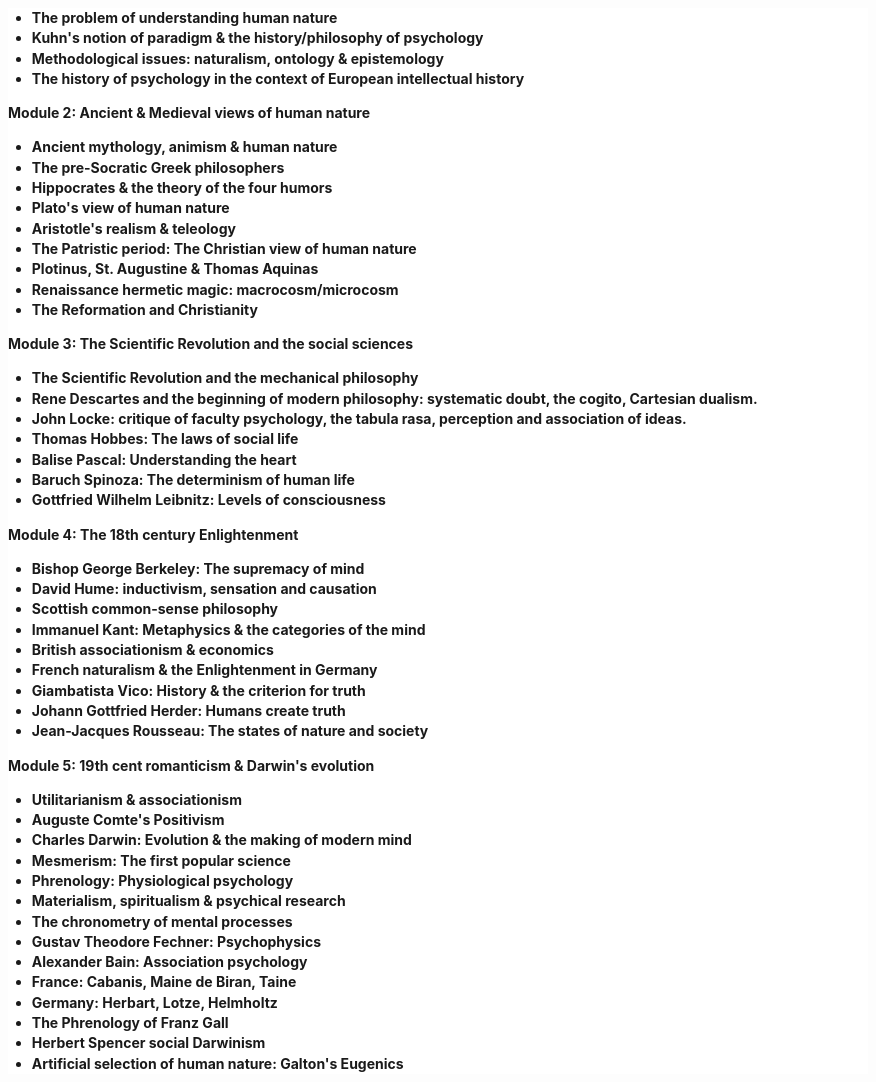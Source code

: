   * **The problem of understanding human nature**
  * **Kuhn's notion of paradigm & the history/philosophy of psychology**
  * **Methodological issues: naturalism, ontology & epistemology**
  * **The history of psychology in the context of European intellectual history**

**Module 2: Ancient & Medieval views of human nature**

  * **Ancient mythology, animism & human nature**
  * **The pre-Socratic Greek philosophers**
  * **Hippocrates & the theory of the four humors**
  * **Plato's view of human nature**
  * **Aristotle's realism & teleology**
  * **The Patristic period: The Christian view of human nature**
  * **Plotinus, St. Augustine & Thomas Aquinas**
  * **Renaissance hermetic magic: macrocosm/microcosm**
  * **The Reformation and Christianity**

**Module 3: The Scientific Revolution and the social sciences**

  * **The Scientific Revolution and the mechanical philosophy**
  * **Rene Descartes and the beginning of modern philosophy: systematic doubt, the cogito, Cartesian dualism.**
  * **John Locke: critique of faculty psychology, the tabula rasa, perception and association of ideas.**
  * **Thomas Hobbes: The laws of social life**
  * **Balise Pascal: Understanding the heart**
  * **Baruch Spinoza: The determinism of human life**
  * **Gottfried Wilhelm Leibnitz: Levels of consciousness**

**Module 4: The 18th century Enlightenment**

  * **Bishop George Berkeley: The supremacy of mind**
  * **David Hume: inductivism, sensation and causation**
  * **Scottish common-sense philosophy**
  * **Immanuel Kant: Metaphysics & the categories of the mind**
  * **British associationism & economics**
  * **French naturalism & the Enlightenment in Germany**
  * **Giambatista Vico: History & the criterion for truth**
  * **Johann Gottfried Herder: Humans create truth**
  * **Jean-Jacques Rousseau: The states of nature and society**

**Module 5: 19th cent romanticism & Darwin's evolution**

  * **Utilitarianism & associationism**
  * **Auguste Comte's Positivism**
  * **Charles Darwin: Evolution & the making of modern mind**
  * **Mesmerism: The first popular science**
  * **Phrenology: Physiological psychology**
  * **Materialism, spiritualism & psychical research**
  * **The chronometry of mental processes**
  * **Gustav Theodore Fechner: Psychophysics**
  * **Alexander Bain: Association psychology**
  * **France: Cabanis, Maine de Biran, Taine**
  * **Germany: Herbart, Lotze, Helmholtz**
  * **The Phrenology of Franz Gall**
  * **Herbert Spencer social Darwinism**
  * **Artificial selection of human nature: Galton's Eugenics**
